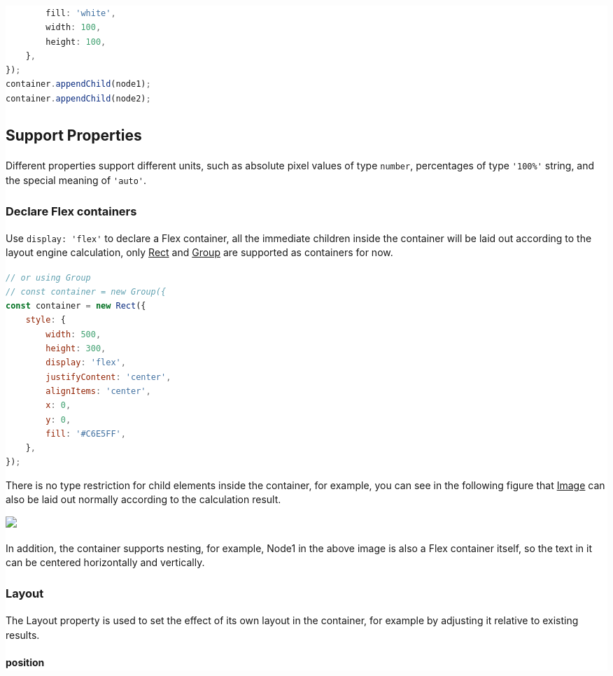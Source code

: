 ```js
        fill: 'white',
        width: 100,
        height: 100,
    },
});
container.appendChild(node1);
container.appendChild(node2);
```

## Support Properties

Different properties support different units, such as absolute pixel values of type `number`, percentages of type `'100%'` string, and the special meaning of `'auto'`.

### Declare Flex containers

Use `display: 'flex'` to declare a Flex container, all the immediate children inside the container will be laid out according to the layout engine calculation, only [Rect](/en/api/basic/rect) and [Group](/en/api/basic/group) are supported as containers for now.

```js
// or using Group
// const container = new Group({
const container = new Rect({
    style: {
        width: 500,
        height: 300,
        display: 'flex',
        justifyContent: 'center',
        alignItems: 'center',
        x: 0,
        y: 0,
        fill: '#C6E5FF',
    },
});
```

There is no type restriction for child elements inside the container, for example, you can see in the following figure that [Image](/en/api/basic/image) can also be laid out normally according to the calculation result.

<img src="https://gw.alipayobjects.com/mdn/rms_6ae20b/afts/img/A*B_DmQ6lzHcIAAAAAAAAAAAAAARQnAQ" width="300px">

In addition, the container supports nesting, for example, Node1 in the above image is also a Flex container itself, so the text in it can be centered horizontally and vertically.

### Layout

The Layout property is used to set the effect of its own layout in the container, for example by adjusting it relative to existing results.

#### position
